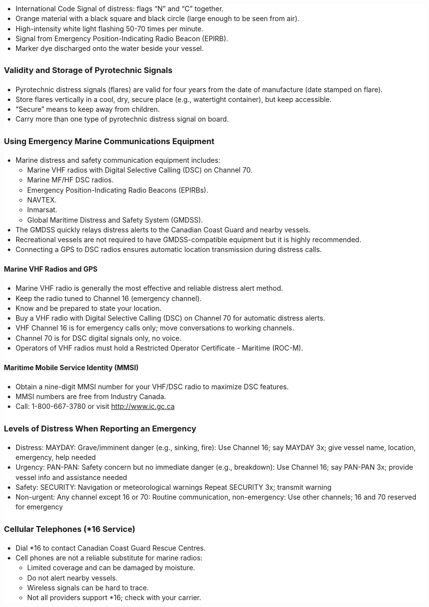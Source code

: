 - International Code Signal of distress: flags “N” and “C” together.
- Orange material with a black square and black circle (large enough to be seen from air).
- High-intensity white light flashing 50-70 times per minute.
- Signal from Emergency Position-Indicating Radio Beacon (EPIRB).
-  Marker dye discharged onto the water beside your vessel.

### Validity and Storage of Pyrotechnic Signals
- Pyrotechnic distress signals (flares) are valid for four years from the date of manufacture (date stamped on flare).
- Store flares vertically in a cool, dry, secure place (e.g., watertight container), but keep accessible.
- “Secure” means to keep away from children.
- Carry more than one type of pyrotechnic distress signal on board.

### Using Emergency Marine Communications Equipment
- Marine distress and safety communication equipment includes:
  - Marine VHF radios with Digital Selective Calling (DSC) on Channel 70.
  - Marine MF/HF DSC radios.
  - Emergency Position-Indicating Radio Beacons (EPIRBs).
  - NAVTEX.
  - Inmarsat.
  - Global Maritime Distress and Safety System (GMDSS).
- The GMDSS quickly relays distress alerts to the Canadian Coast Guard and nearby vessels.
- Recreational vessels are not required to have GMDSS-compatible equipment but it is highly recommended.
- Connecting a GPS to DSC radios ensures automatic location transmission during distress calls.
#### Marine VHF Radios and GPS
- Marine VHF radio is generally the most effective and reliable distress alert method.
- Keep the radio tuned to Channel 16 (emergency channel).
- Know and be prepared to state your location.
- Buy a VHF radio with Digital Selective Calling (DSC) on Channel 70 for automatic distress alerts.
- VHF Channel 16 is for emergency calls only; move conversations to working channels.
- Channel 70 is for DSC digital signals only, no voice.
- Operators of VHF radios must hold a Restricted Operator Certificate - Maritime (ROC-M).
#### Maritime Mobile Service Identity (MMSI)
- Obtain a nine-digit MMSI number for your VHF/DSC radio to maximize DSC features.
- MMSI numbers are free from Industry Canada.
- Call: 1-800-667-3780 or visit http://www.ic.gc.ca

### Levels of Distress When Reporting an Emergency
- Distress: MAYDAY: Grave/imminent danger (e.g., sinking, fire): Use Channel 16; say MAYDAY 3x; give vessel name, location, emergency, help needed
- Urgency: PAN-PAN: Safety concern but no immediate danger (e.g., breakdown): Use Channel 16; say PAN-PAN 3x; provide vessel info and assistance needed
- Safety: SECURITY: Navigation or meteorological warnings	Repeat SECURITY 3x; transmit warning
- Non-urgent: Any channel except 16 or 70: Routine communication, non-emergency: Use other channels; 16 and 70 reserved for emergency

### Cellular Telephones (*16 Service)
- Dial *16 to contact Canadian Coast Guard Rescue Centres.
- Cell phones are not a reliable substitute for marine radios:
  - Limited coverage and can be damaged by moisture.
  - Do not alert nearby vessels.
  - Wireless signals can be hard to trace.
  - Not all providers support *16; check with your carrier.
